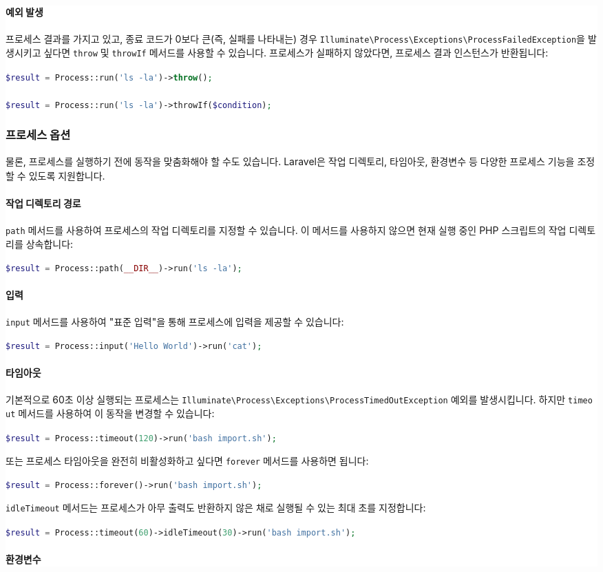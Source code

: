 <a name="throwing-exceptions"></a>
#### 예외 발생

프로세스 결과를 가지고 있고, 종료 코드가 0보다 큰(즉, 실패를 나타내는) 경우 `Illuminate\Process\Exceptions\ProcessFailedException`을 발생시키고 싶다면 `throw` 및 `throwIf` 메서드를 사용할 수 있습니다. 프로세스가 실패하지 않았다면, 프로세스 결과 인스턴스가 반환됩니다:

```php
$result = Process::run('ls -la')->throw();

$result = Process::run('ls -la')->throwIf($condition);
```

<a name="process-options"></a>
### 프로세스 옵션

물론, 프로세스를 실행하기 전에 동작을 맞춤화해야 할 수도 있습니다. Laravel은 작업 디렉토리, 타임아웃, 환경변수 등 다양한 프로세스 기능을 조정할 수 있도록 지원합니다.

<a name="working-directory-path"></a>
#### 작업 디렉토리 경로

`path` 메서드를 사용하여 프로세스의 작업 디렉토리를 지정할 수 있습니다. 이 메서드를 사용하지 않으면 현재 실행 중인 PHP 스크립트의 작업 디렉토리를 상속합니다:

```php
$result = Process::path(__DIR__)->run('ls -la');
```

<a name="input"></a>
#### 입력

`input` 메서드를 사용하여 "표준 입력"을 통해 프로세스에 입력을 제공할 수 있습니다:

```php
$result = Process::input('Hello World')->run('cat');
```

<a name="timeouts"></a>
#### 타임아웃

기본적으로 60초 이상 실행되는 프로세스는 `Illuminate\Process\Exceptions\ProcessTimedOutException` 예외를 발생시킵니다. 하지만 `timeout` 메서드를 사용하여 이 동작을 변경할 수 있습니다:

```php
$result = Process::timeout(120)->run('bash import.sh');
```

또는 프로세스 타임아웃을 완전히 비활성화하고 싶다면 `forever` 메서드를 사용하면 됩니다:

```php
$result = Process::forever()->run('bash import.sh');
```

`idleTimeout` 메서드는 프로세스가 아무 출력도 반환하지 않은 채로 실행될 수 있는 최대 초를 지정합니다:

```php
$result = Process::timeout(60)->idleTimeout(30)->run('bash import.sh');
```

<a name="environment-variables"></a>
#### 환경변수
